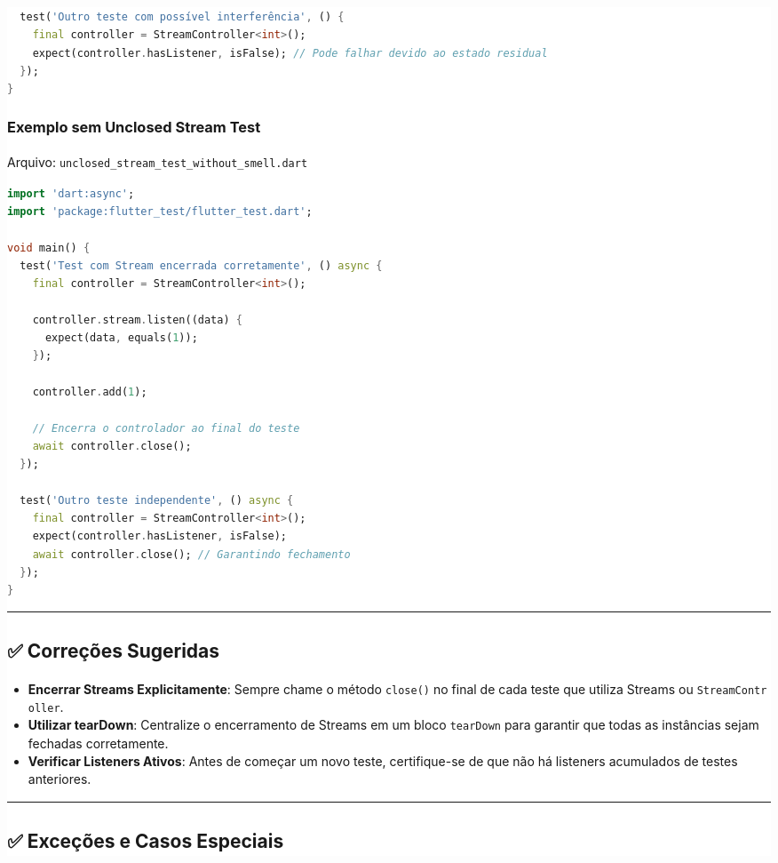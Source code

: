 ```dart
  test('Outro teste com possível interferência', () {
    final controller = StreamController<int>();
    expect(controller.hasListener, isFalse); // Pode falhar devido ao estado residual
  });
}
```

### Exemplo sem Unclosed Stream Test

Arquivo: `unclosed_stream_test_without_smell.dart`

```dart
import 'dart:async';
import 'package:flutter_test/flutter_test.dart';

void main() {
  test('Test com Stream encerrada corretamente', () async {
    final controller = StreamController<int>();

    controller.stream.listen((data) {
      expect(data, equals(1));
    });

    controller.add(1);

    // Encerra o controlador ao final do teste
    await controller.close();
  });

  test('Outro teste independente', () async {
    final controller = StreamController<int>();
    expect(controller.hasListener, isFalse);
    await controller.close(); // Garantindo fechamento
  });
}
```

---

## ✅ Correções Sugeridas

- **Encerrar Streams Explicitamente**: Sempre chame o método `close()` no final de cada teste que utiliza Streams ou `StreamController`.
- **Utilizar tearDown**: Centralize o encerramento de Streams em um bloco `tearDown` para garantir que todas as instâncias sejam fechadas corretamente.
- **Verificar Listeners Ativos**: Antes de começar um novo teste, certifique-se de que não há listeners acumulados de testes anteriores.

---

## ✅ Exceções e Casos Especiais
